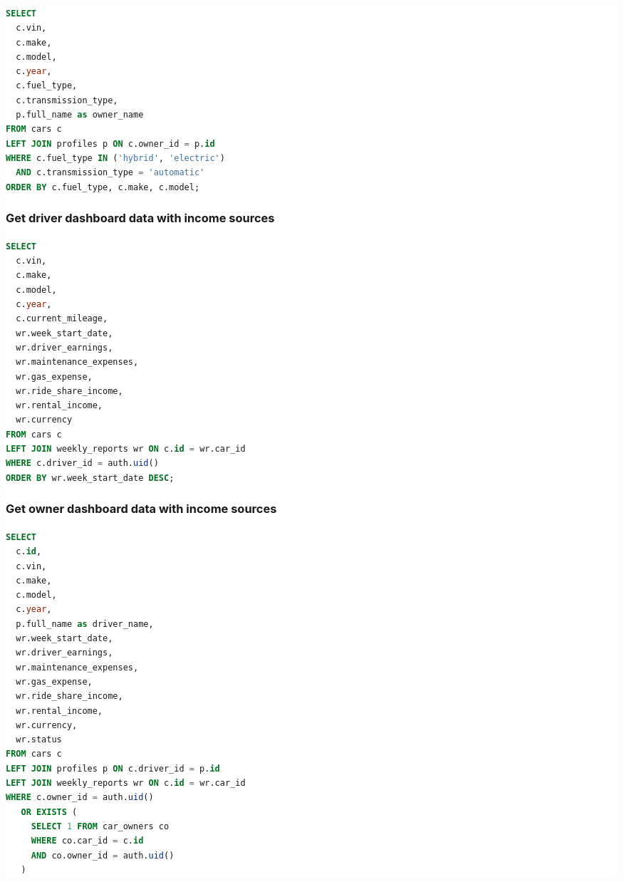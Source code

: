 ```sql
SELECT
  c.vin,
  c.make,
  c.model,
  c.year,
  c.fuel_type,
  c.transmission_type,
  p.full_name as owner_name
FROM cars c
LEFT JOIN profiles p ON c.owner_id = p.id
WHERE c.fuel_type IN ('hybrid', 'electric')
  AND c.transmission_type = 'automatic'
ORDER BY c.fuel_type, c.make, c.model;
```

### Get driver dashboard data with income sources

```sql
SELECT
  c.vin,
  c.make,
  c.model,
  c.year,
  c.current_mileage,
  wr.week_start_date,
  wr.driver_earnings,
  wr.maintenance_expenses,
  wr.gas_expense,
  wr.ride_share_income,
  wr.rental_income,
  wr.currency
FROM cars c
LEFT JOIN weekly_reports wr ON c.id = wr.car_id
WHERE c.driver_id = auth.uid()
ORDER BY wr.week_start_date DESC;
```

### Get owner dashboard data with income sources

```sql
SELECT
  c.id,
  c.vin,
  c.make,
  c.model,
  c.year,
  p.full_name as driver_name,
  wr.week_start_date,
  wr.driver_earnings,
  wr.maintenance_expenses,
  wr.gas_expense,
  wr.ride_share_income,
  wr.rental_income,
  wr.currency,
  wr.status
FROM cars c
LEFT JOIN profiles p ON c.driver_id = p.id
LEFT JOIN weekly_reports wr ON c.id = wr.car_id
WHERE c.owner_id = auth.uid()
   OR EXISTS (
     SELECT 1 FROM car_owners co
     WHERE co.car_id = c.id
     AND co.owner_id = auth.uid()
   )
```